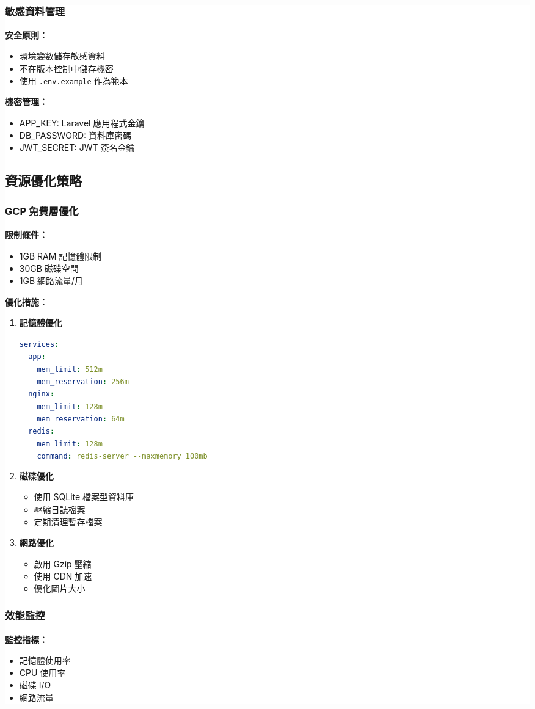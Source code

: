### 敏感資料管理

**安全原則：**
- 環境變數儲存敏感資料
- 不在版本控制中儲存機密
- 使用 `.env.example` 作為範本

**機密管理：**
- APP_KEY: Laravel 應用程式金鑰
- DB_PASSWORD: 資料庫密碼
- JWT_SECRET: JWT 簽名金鑰

## 資源優化策略

### GCP 免費層優化

**限制條件：**
- 1GB RAM 記憶體限制
- 30GB 磁碟空間
- 1GB 網路流量/月

**優化措施：**

1. **記憶體優化**
   ```yaml
   services:
     app:
       mem_limit: 512m
       mem_reservation: 256m
     nginx:
       mem_limit: 128m
       mem_reservation: 64m
     redis:
       mem_limit: 128m
       command: redis-server --maxmemory 100mb
   ```

2. **磁碟優化**
   - 使用 SQLite 檔案型資料庫
   - 壓縮日誌檔案
   - 定期清理暫存檔案

3. **網路優化**
   - 啟用 Gzip 壓縮
   - 使用 CDN 加速
   - 優化圖片大小

### 效能監控

**監控指標：**
- 記憶體使用率
- CPU 使用率
- 磁碟 I/O
- 網路流量
